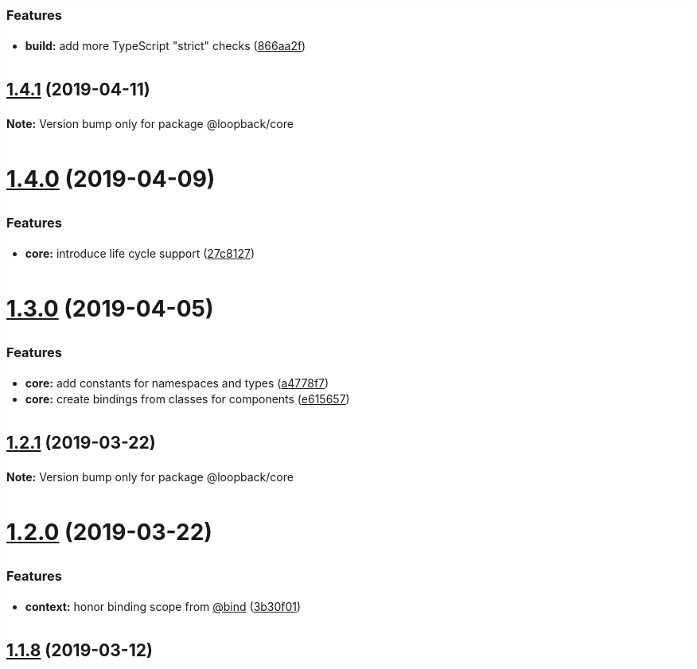 ### Features

- **build:** add more TypeScript "strict" checks
  ([866aa2f](https://github.com/loopbackio/loopback-next/commit/866aa2f))

## [1.4.1](https://github.com/loopbackio/loopback-next/compare/@loopback/core@1.4.0...@loopback/core@1.4.1) (2019-04-11)

**Note:** Version bump only for package @loopback/core

# [1.4.0](https://github.com/loopbackio/loopback-next/compare/@loopback/core@1.3.0...@loopback/core@1.4.0) (2019-04-09)

### Features

- **core:** introduce life cycle support
  ([27c8127](https://github.com/loopbackio/loopback-next/commit/27c8127))

# [1.3.0](https://github.com/loopbackio/loopback-next/compare/@loopback/core@1.2.1...@loopback/core@1.3.0) (2019-04-05)

### Features

- **core:** add constants for namespaces and types
  ([a4778f7](https://github.com/loopbackio/loopback-next/commit/a4778f7))
- **core:** create bindings from classes for components
  ([e615657](https://github.com/loopbackio/loopback-next/commit/e615657))

## [1.2.1](https://github.com/loopbackio/loopback-next/compare/@loopback/core@1.2.0...@loopback/core@1.2.1) (2019-03-22)

**Note:** Version bump only for package @loopback/core

# [1.2.0](https://github.com/loopbackio/loopback-next/compare/@loopback/core@1.1.8...@loopback/core@1.2.0) (2019-03-22)

### Features

- **context:** honor binding scope from [@bind](https://github.com/bind)
  ([3b30f01](https://github.com/loopbackio/loopback-next/commit/3b30f01))

## [1.1.8](https://github.com/loopbackio/loopback-next/compare/@loopback/core@1.1.7...@loopback/core@1.1.8) (2019-03-12)
